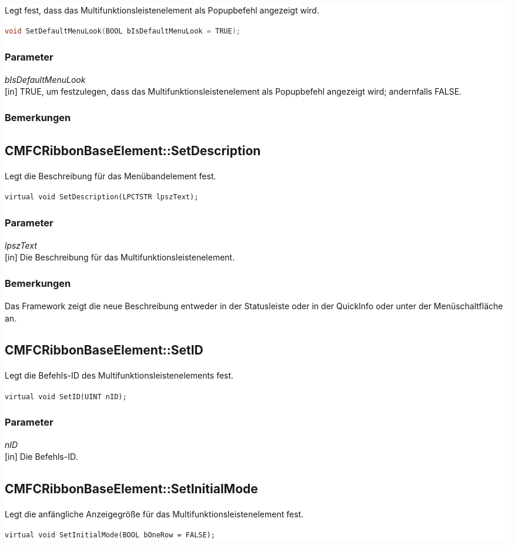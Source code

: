 Legt fest, dass das Multifunktionsleistenelement als Popupbefehl angezeigt wird.

```cpp
void SetDefaultMenuLook(BOOL bIsDefaultMenuLook = TRUE);
```

### <a name="parameters"></a>Parameter

*bIsDefaultMenuLook*<br/>
[in] TRUE, um festzulegen, dass das Multifunktionsleistenelement als Popupbefehl angezeigt wird; andernfalls FALSE.

### <a name="remarks"></a>Bemerkungen

## <a name="cmfcribbonbaseelementsetdescription"></a><a name="setdescription"></a>CMFCRibbonBaseElement::SetDescription

Legt die Beschreibung für das Menübandelement fest.

```
virtual void SetDescription(LPCTSTR lpszText);
```

### <a name="parameters"></a>Parameter

*lpszText*<br/>
[in] Die Beschreibung für das Multifunktionsleistenelement.

### <a name="remarks"></a>Bemerkungen

Das Framework zeigt die neue Beschreibung entweder in der Statusleiste oder in der QuickInfo oder unter der Menüschaltfläche an.

## <a name="cmfcribbonbaseelementsetid"></a><a name="setid"></a>CMFCRibbonBaseElement::SetID

Legt die Befehls-ID des Multifunktionsleistenelements fest.

```
virtual void SetID(UINT nID);
```

### <a name="parameters"></a>Parameter

*nID*<br/>
[in] Die Befehls-ID.

## <a name="cmfcribbonbaseelementsetinitialmode"></a><a name="setinitialmode"></a>CMFCRibbonBaseElement::SetInitialMode

Legt die anfängliche Anzeigegröße für das Multifunktionsleistenelement fest.

```
virtual void SetInitialMode(BOOL bOneRow = FALSE);
```

